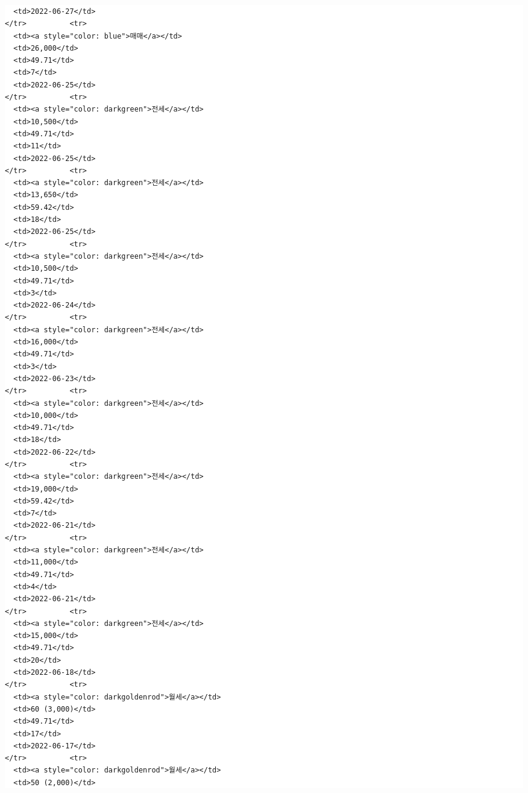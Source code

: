       <td>2022-06-27</td>
    </tr>          <tr>
      <td><a style="color: blue">매매</a></td>
      <td>26,000</td>
      <td>49.71</td>
      <td>7</td>
      <td>2022-06-25</td>
    </tr>          <tr>
      <td><a style="color: darkgreen">전세</a></td>
      <td>10,500</td>
      <td>49.71</td>
      <td>11</td>
      <td>2022-06-25</td>
    </tr>          <tr>
      <td><a style="color: darkgreen">전세</a></td>
      <td>13,650</td>
      <td>59.42</td>
      <td>18</td>
      <td>2022-06-25</td>
    </tr>          <tr>
      <td><a style="color: darkgreen">전세</a></td>
      <td>10,500</td>
      <td>49.71</td>
      <td>3</td>
      <td>2022-06-24</td>
    </tr>          <tr>
      <td><a style="color: darkgreen">전세</a></td>
      <td>16,000</td>
      <td>49.71</td>
      <td>3</td>
      <td>2022-06-23</td>
    </tr>          <tr>
      <td><a style="color: darkgreen">전세</a></td>
      <td>10,000</td>
      <td>49.71</td>
      <td>18</td>
      <td>2022-06-22</td>
    </tr>          <tr>
      <td><a style="color: darkgreen">전세</a></td>
      <td>19,000</td>
      <td>59.42</td>
      <td>7</td>
      <td>2022-06-21</td>
    </tr>          <tr>
      <td><a style="color: darkgreen">전세</a></td>
      <td>11,000</td>
      <td>49.71</td>
      <td>4</td>
      <td>2022-06-21</td>
    </tr>          <tr>
      <td><a style="color: darkgreen">전세</a></td>
      <td>15,000</td>
      <td>49.71</td>
      <td>20</td>
      <td>2022-06-18</td>
    </tr>          <tr>
      <td><a style="color: darkgoldenrod">월세</a></td>
      <td>60 (3,000)</td>
      <td>49.71</td>
      <td>17</td>
      <td>2022-06-17</td>
    </tr>          <tr>
      <td><a style="color: darkgoldenrod">월세</a></td>
      <td>50 (2,000)</td>